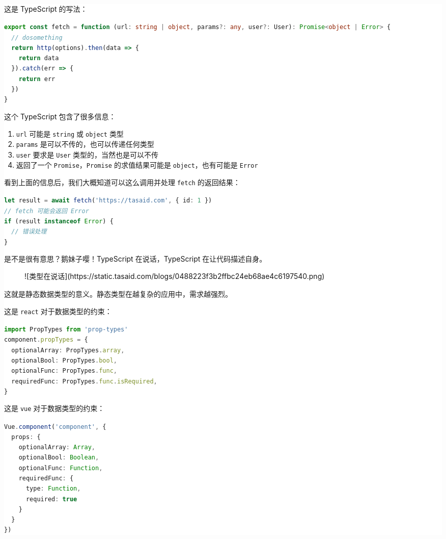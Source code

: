 ```ts

```

这是 TypeScript 的写法：

```ts
export const fetch = function (url: string | object, params?: any, user?: User): Promise<object | Error> {
  // dosomething
  return http(options).then(data => {
    return data
  }).catch(err => {
    return err
  })
}
```

这个 TypeScript 包含了很多信息：

1. `url` 可能是 `string` 或 `object` 类型
2. `params` 是可以不传的，也可以传递任何类型
3. `user` 要求是 `User` 类型的，当然也是可以不传
4. 返回了一个 `Promise`，`Promise` 的求值结果可能是 `object`，也有可能是 `Error`

看到上面的信息后，我们大概知道可以这么调用并处理 `fetch` 的返回结果：

```ts
let result = await fetch('https://tasaid.com', { id: 1 })
// fetch 可能会返回 Error
if (result instanceof Error) {
  // 错误处理
}
```

是不是很有意思？鹅妹子嘤！TypeScript 在说话，TypeScript 在让代码描述自身。

<figure class="wp-block-image">![类型在说话](https://static.tasaid.com/blogs/0488223f3b2ffbc24eb68ae4c6197540.png)</figure>这就是静态数据类型的意义。静态类型在越复杂的应用中，需求越强烈。

这是 `react` 对于数据类型的约束：

```ts
import PropTypes from 'prop-types'
component.propTypes = {
  optionalArray: PropTypes.array,
  optionalBool: PropTypes.bool,
  optionalFunc: PropTypes.func,
  requiredFunc: PropTypes.func.isRequired,
}
```

这是 `vue` 对于数据类型的约束：

```ts
Vue.component('component', {
  props: {
    optionalArray: Array,
    optionalBool: Boolean,
    optionalFunc: Function,
    requiredFunc: {
      type: Function,
      required: true
    }
  }
})
```
